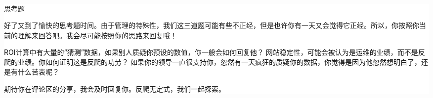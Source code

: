 思考题

好了又到了愉快的思考题时间。由于管理的特殊性，我们这三道题可能有些不正经，但是也许你有一天又会觉得它正经。所以，你按照你当前的理解来回答吧。我会尽可能按照你的思路来回复哦！


ROI计算中有大量的“猜测”数据，如果别人质疑你预设的数值，你一般会如何回复他？
网站稳定性，可能会被认为是运维的业绩，而不是反爬的业绩。你如何证明这是反爬的功劳？
如果你的领导一直很支持你，忽然有一天疯狂的质疑你的数据，你觉得是因为他忽然想明白了，还是有什么苦衷呢？


期待你在评论区的分享，我会及时回复你。反爬无定式，我们一起探索。



                        
                        
                            